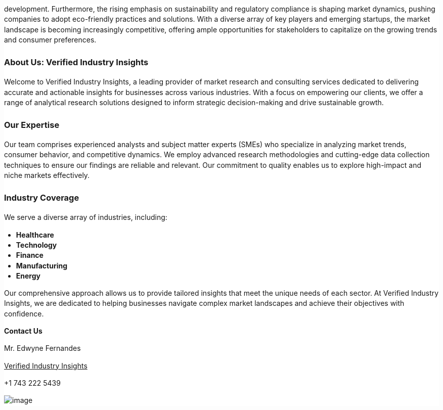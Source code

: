 development. Furthermore, the rising emphasis on sustainability and regulatory compliance is shaping market dynamics, pushing companies to adopt eco-friendly practices and solutions. With a diverse array of key players and emerging startups, the market landscape is becoming increasingly competitive, offering ample opportunities for stakeholders to capitalize on the growing trends and consumer preferences.</p><h3>About Us: Verified Industry Insights</h3><p>Welcome to Verified Industry Insights, a leading provider of market research and consulting services dedicated to delivering accurate and actionable insights for businesses across various industries. With a focus on empowering our clients, we offer a range of analytical research solutions designed to inform strategic decision-making and drive sustainable growth.</p><h3>Our Expertise</h3><p>Our team comprises experienced analysts and subject matter experts (SMEs) who specialize in analyzing market trends, consumer behavior, and competitive dynamics. We employ advanced research methodologies and cutting-edge data collection techniques to ensure our findings are reliable and relevant. Our commitment to quality enables us to explore high-impact and niche markets effectively.</p><h3>Industry Coverage</h3><p>We serve a diverse array of industries, including:</p><ul><li><strong>Healthcare</strong></li><li><strong>Technology</strong></li><li><strong>Finance</strong></li><li><strong>Manufacturing</strong></li><li><strong>Energy</strong></li></ul><p>Our comprehensive approach allows us to provide tailored insights that meet the unique needs of each sector. At Verified Industry Insights, we are dedicated to helping businesses navigate complex market landscapes and achieve their objectives with confidence.</p><p><strong>Contact Us</strong></p><p>Mr. Edwyne Fernandes</p><p><a href="https://www.verifiedindustryinsights.com/">Verified Industry Insights</a></p><p>+1 743 222 5439</p>
![image](https://github.com/user-attachments/assets/e7af186e-51d5-483c-aeac-45ef97559dd2)
